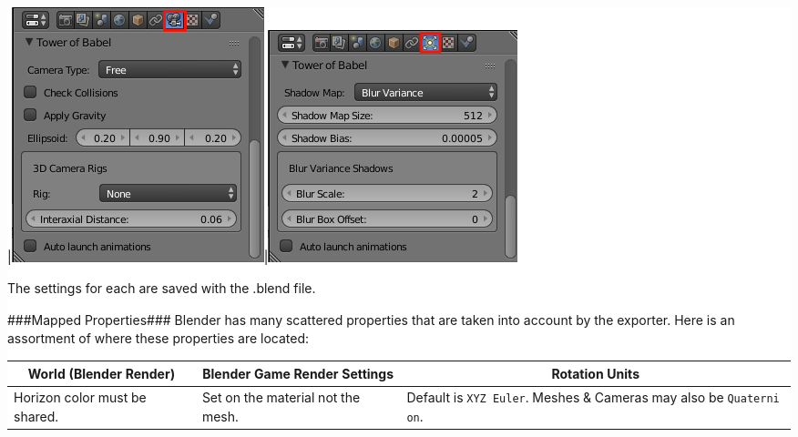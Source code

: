 |<img src="doc-assist/cameraSettings.png">|<img src="doc-assist/lightSettings.png">

The settings for each are saved with the .blend file.

###Mapped Properties###
Blender has many scattered properties that are taken into account by the exporter.  Here is an assortment of where these properties are located:

|World (Blender Render)| Blender Game Render Settings | Rotation Units
| --- | --- | ---
|Horizon color must be shared.|Set on the material not the mesh.|Default is `XYZ Euler`.  Meshes &amp; Cameras may also be `Quaternion`.